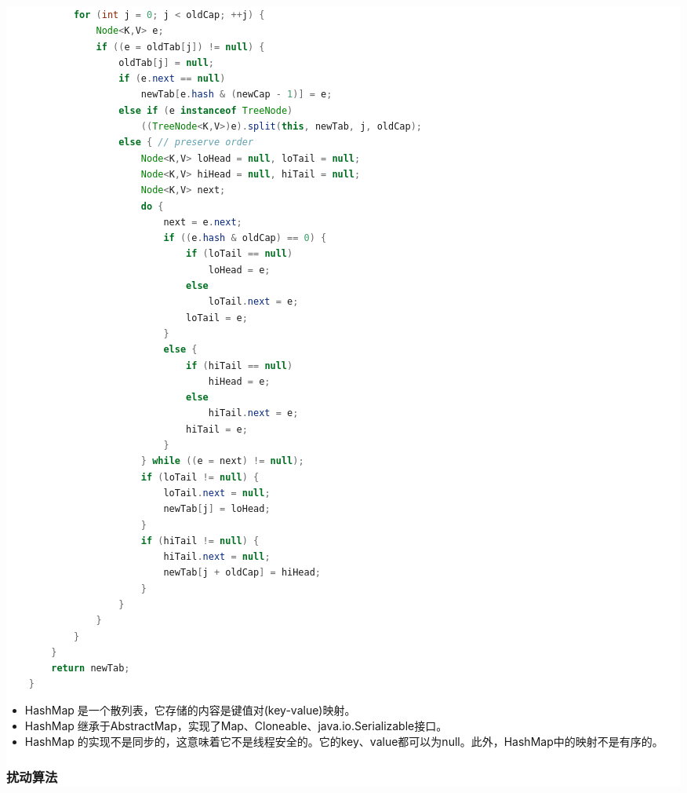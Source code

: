    ```java
               for (int j = 0; j < oldCap; ++j) {
                   Node<K,V> e;
                   if ((e = oldTab[j]) != null) {
                       oldTab[j] = null;
                       if (e.next == null)
                           newTab[e.hash & (newCap - 1)] = e;
                       else if (e instanceof TreeNode)
                           ((TreeNode<K,V>)e).split(this, newTab, j, oldCap);
                       else { // preserve order
                           Node<K,V> loHead = null, loTail = null;
                           Node<K,V> hiHead = null, hiTail = null;
                           Node<K,V> next;
                           do {
                               next = e.next;
                               if ((e.hash & oldCap) == 0) {
                                   if (loTail == null)
                                       loHead = e;
                                   else
                                       loTail.next = e;
                                   loTail = e;
                               }
                               else {
                                   if (hiTail == null)
                                       hiHead = e;
                                   else
                                       hiTail.next = e;
                                   hiTail = e;
                               }
                           } while ((e = next) != null);
                           if (loTail != null) {
                               loTail.next = null;
                               newTab[j] = loHead;
                           }
                           if (hiTail != null) {
                               hiTail.next = null;
                               newTab[j + oldCap] = hiHead;
                           }
                       }
                   }
               }
           }
           return newTab;
       }
   ```

   - HashMap 是一个散列表，它存储的内容是键值对(key-value)映射。
   - HashMap 继承于AbstractMap，实现了Map、Cloneable、java.io.Serializable接口。
   - HashMap 的实现不是同步的，这意味着它不是线程安全的。它的key、value都可以为null。此外，HashMap中的映射不是有序的。

### 扰动算法


[^1]: 抽屉原理:桌上有十个苹果，要把这十个苹果放到九个抽屉里，无论怎样放，我们会发现至少会有一个抽屉里面放不少于两个苹果。如果每个抽屉代表一个集合，每一个苹果就可以代表一个元素，假如有n+1个元素放到n个集合中去，其中必定有一个集合里至少有两个元素